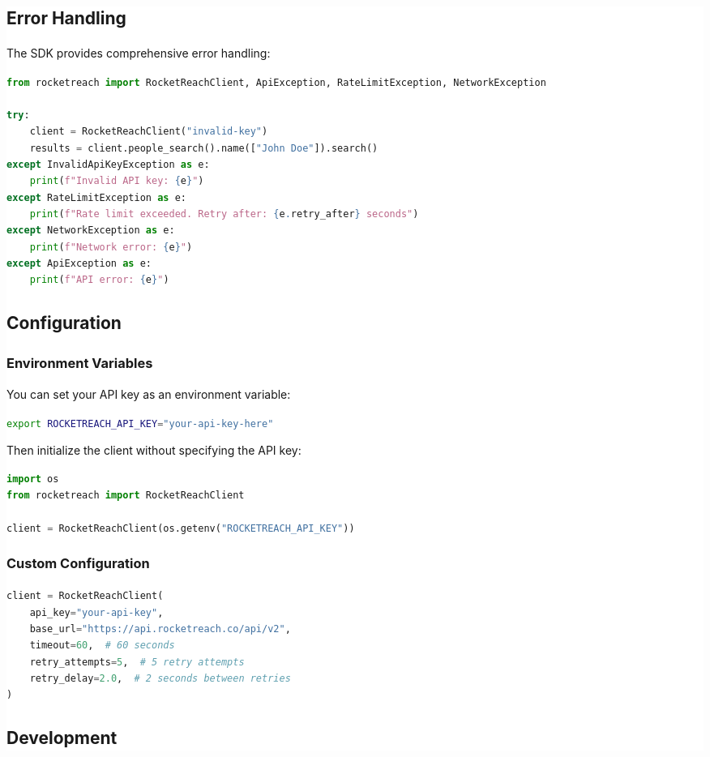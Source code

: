 ## Error Handling

The SDK provides comprehensive error handling:

```python
from rocketreach import RocketReachClient, ApiException, RateLimitException, NetworkException

try:
    client = RocketReachClient("invalid-key")
    results = client.people_search().name(["John Doe"]).search()
except InvalidApiKeyException as e:
    print(f"Invalid API key: {e}")
except RateLimitException as e:
    print(f"Rate limit exceeded. Retry after: {e.retry_after} seconds")
except NetworkException as e:
    print(f"Network error: {e}")
except ApiException as e:
    print(f"API error: {e}")
```

## Configuration

### Environment Variables

You can set your API key as an environment variable:

```bash
export ROCKETREACH_API_KEY="your-api-key-here"
```

Then initialize the client without specifying the API key:

```python
import os
from rocketreach import RocketReachClient

client = RocketReachClient(os.getenv("ROCKETREACH_API_KEY"))
```

### Custom Configuration

```python
client = RocketReachClient(
    api_key="your-api-key",
    base_url="https://api.rocketreach.co/api/v2",
    timeout=60,  # 60 seconds
    retry_attempts=5,  # 5 retry attempts
    retry_delay=2.0,  # 2 seconds between retries
)
```

## Development
